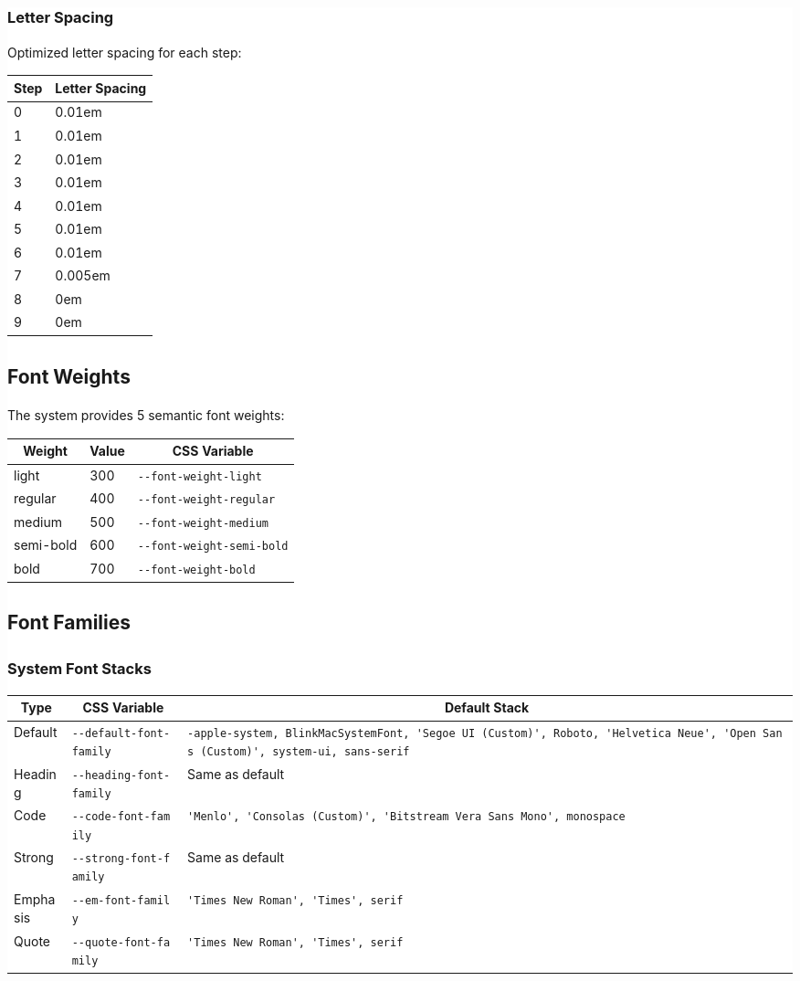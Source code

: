 ### Letter Spacing

Optimized letter spacing for each step:

| Step | Letter Spacing |
| ---- | -------------- |
| 0    | 0.01em         |
| 1    | 0.01em         |
| 2    | 0.01em         |
| 3    | 0.01em         |
| 4    | 0.01em         |
| 5    | 0.01em         |
| 6    | 0.01em         |
| 7    | 0.005em        |
| 8    | 0em            |
| 9    | 0em            |

## Font Weights

The system provides 5 semantic font weights:

| Weight    | Value | CSS Variable              |
| --------- | ----- | ------------------------- |
| light     | 300   | `--font-weight-light`     |
| regular   | 400   | `--font-weight-regular`   |
| medium    | 500   | `--font-weight-medium`    |
| semi-bold | 600   | `--font-weight-semi-bold` |
| bold      | 700   | `--font-weight-bold`      |

## Font Families

### System Font Stacks

| Type     | CSS Variable            | Default Stack                                                                                                                   |
| -------- | ----------------------- | ------------------------------------------------------------------------------------------------------------------------------- |
| Default  | `--default-font-family` | `-apple-system, BlinkMacSystemFont, 'Segoe UI (Custom)', Roboto, 'Helvetica Neue', 'Open Sans (Custom)', system-ui, sans-serif` |
| Heading  | `--heading-font-family` | Same as default                                                                                                                 |
| Code     | `--code-font-family`    | `'Menlo', 'Consolas (Custom)', 'Bitstream Vera Sans Mono', monospace`                                                           |
| Strong   | `--strong-font-family`  | Same as default                                                                                                                 |
| Emphasis | `--em-font-family`      | `'Times New Roman', 'Times', serif`                                                                                             |
| Quote    | `--quote-font-family`   | `'Times New Roman', 'Times', serif`                                                                                             |
